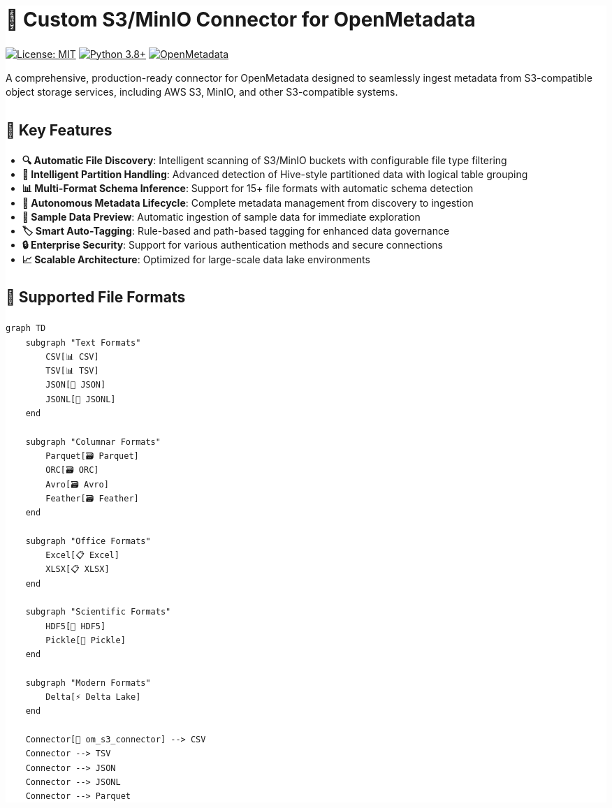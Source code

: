 # 🚀 Custom S3/MinIO Connector for OpenMetadata

[![License: MIT](https://img.shields.io/badge/License-MIT-yellow.svg)](https://opensource.org/licenses/MIT)
[![Python 3.8+](https://img.shields.io/badge/python-3.8+-blue.svg)](https://www.python.org/downloads/)
[![OpenMetadata](https://img.shields.io/badge/OpenMetadata-Compatible-green.svg)](https://open-metadata.org/)

A comprehensive, production-ready connector for OpenMetadata designed to seamlessly ingest metadata from S3-compatible object storage services, including AWS S3, MinIO, and other S3-compatible systems.

## 🌟 Key Features

- **🔍 Automatic File Discovery**: Intelligent scanning of S3/MinIO buckets with configurable file type filtering
- **🧩 Intelligent Partition Handling**: Advanced detection of Hive-style partitioned data with logical table grouping
- **📊 Multi-Format Schema Inference**: Support for 15+ file formats with automatic schema detection
- **🔄 Autonomous Metadata Lifecycle**: Complete metadata management from discovery to ingestion
- **👀 Sample Data Preview**: Automatic ingestion of sample data for immediate exploration
- **🏷️ Smart Auto-Tagging**: Rule-based and path-based tagging for enhanced data governance
- **🔒 Enterprise Security**: Support for various authentication methods and secure connections
- **📈 Scalable Architecture**: Optimized for large-scale data lake environments

## 🎯 Supported File Formats

```mermaid
graph TD
    subgraph "Text Formats"
        CSV[📊 CSV]
        TSV[📊 TSV]
        JSON[📄 JSON]
        JSONL[📄 JSONL]
    end
    
    subgraph "Columnar Formats"
        Parquet[🗃️ Parquet]
        ORC[🗃️ ORC]
        Avro[🗃️ Avro]
        Feather[🗃️ Feather]
    end
    
    subgraph "Office Formats"
        Excel[📋 Excel]
        XLSX[📋 XLSX]
    end
    
    subgraph "Scientific Formats"
        HDF5[🔬 HDF5]
        Pickle[🔬 Pickle]
    end
    
    subgraph "Modern Formats"
        Delta[⚡ Delta Lake]
    end
    
    Connector[🔧 om_s3_connector] --> CSV
    Connector --> TSV
    Connector --> JSON
    Connector --> JSONL
    Connector --> Parquet
```